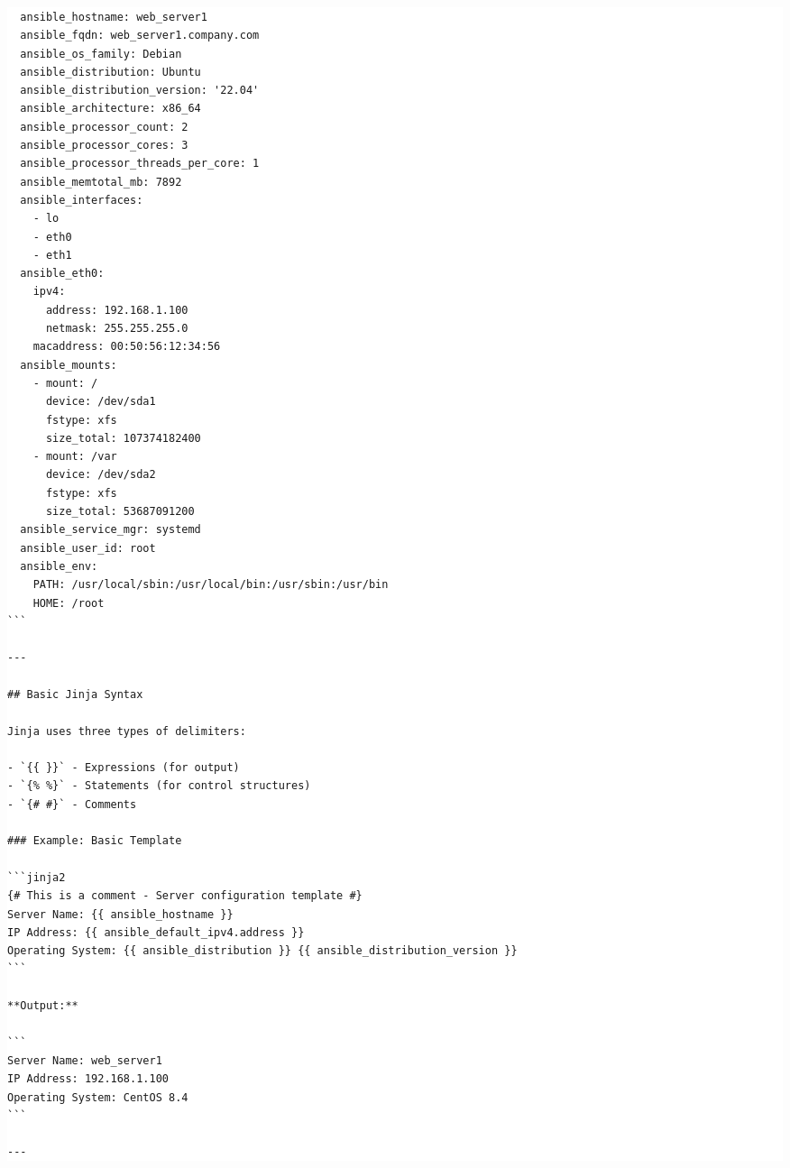 ````
  ansible_hostname: web_server1
  ansible_fqdn: web_server1.company.com
  ansible_os_family: Debian
  ansible_distribution: Ubuntu
  ansible_distribution_version: '22.04'
  ansible_architecture: x86_64
  ansible_processor_count: 2
  ansible_processor_cores: 3
  ansible_processor_threads_per_core: 1
  ansible_memtotal_mb: 7892
  ansible_interfaces:
    - lo
    - eth0
    - eth1
  ansible_eth0:
    ipv4:
      address: 192.168.1.100
      netmask: 255.255.255.0
    macaddress: 00:50:56:12:34:56
  ansible_mounts:
    - mount: /
      device: /dev/sda1
      fstype: xfs
      size_total: 107374182400
    - mount: /var
      device: /dev/sda2
      fstype: xfs
      size_total: 53687091200
  ansible_service_mgr: systemd
  ansible_user_id: root
  ansible_env:
    PATH: /usr/local/sbin:/usr/local/bin:/usr/sbin:/usr/bin
    HOME: /root
```

---

## Basic Jinja Syntax

Jinja uses three types of delimiters:

- `{{ }}` - Expressions (for output)
- `{% %}` - Statements (for control structures)
- `{# #}` - Comments

### Example: Basic Template

```jinja2
{# This is a comment - Server configuration template #}
Server Name: {{ ansible_hostname }}
IP Address: {{ ansible_default_ipv4.address }}
Operating System: {{ ansible_distribution }} {{ ansible_distribution_version }}
```

**Output:**

```
Server Name: web_server1
IP Address: 192.168.1.100
Operating System: CentOS 8.4
```

---

````